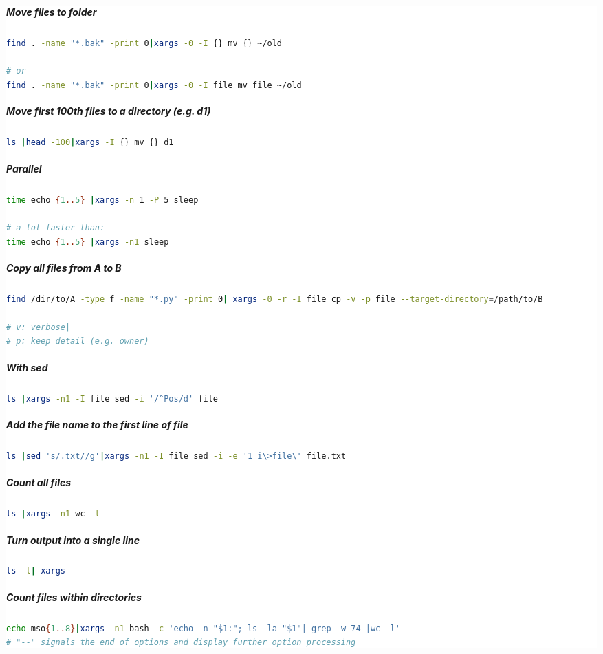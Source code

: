 ##### Move files to folder
```bash
find . -name "*.bak" -print 0|xargs -0 -I {} mv {} ~/old

# or
find . -name "*.bak" -print 0|xargs -0 -I file mv file ~/old
```

##### Move first 100th files to a directory (e.g. d1)
```bash
ls |head -100|xargs -I {} mv {} d1
```

##### Parallel
```bash
time echo {1..5} |xargs -n 1 -P 5 sleep

# a lot faster than:
time echo {1..5} |xargs -n1 sleep
```

##### Copy all files from A to B
```bash
find /dir/to/A -type f -name "*.py" -print 0| xargs -0 -r -I file cp -v -p file --target-directory=/path/to/B

# v: verbose|
# p: keep detail (e.g. owner)

```

##### With sed
```bash
ls |xargs -n1 -I file sed -i '/^Pos/d' file
```

##### Add the file name to the first line of file
```bash
ls |sed 's/.txt//g'|xargs -n1 -I file sed -i -e '1 i\>file\' file.txt
```

##### Count all files
```bash
ls |xargs -n1 wc -l
```

##### Turn output into a single line
```bash
ls -l| xargs
```

##### Count files within directories
```bash
echo mso{1..8}|xargs -n1 bash -c 'echo -n "$1:"; ls -la "$1"| grep -w 74 |wc -l' --
# "--" signals the end of options and display further option processing
```

